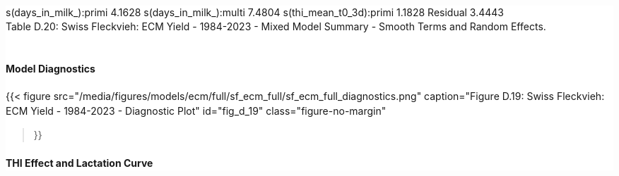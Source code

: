   <td></td>
  <td></td>
</tr>
<tr>
  <td>s(days_in_milk_):primi</td>
  <td>4.1628</td>
  <td></td>
  <td></td>
  <td></td>
</tr>
<tr>
  <td>s(days_in_milk_):multi</td>
  <td>7.4804</td>
  <td></td>
  <td></td>
  <td></td>
</tr>
<tr>
  <td>s(thi_mean_t0_3d):primi</td>
  <td>1.1828</td>
  <td></td>
  <td></td>
  <td></td>
</tr>
<tr>
  <td>Residual</td>
  <td>3.4443</td>
  <td></td>
  <td></td>
  <td></td>
</tr>
</tbody>
</table>
</div>
</div>
<figcaption style="text-align: left;">
Table D.20: Swiss Fleckvieh: ECM Yield - 1984-2023 - Mixed Model Summary - Smooth Terms and Random Effects.
</figcaption>
<br>

#### **Model Diagnostics**

{{< figure
  src="/media/figures/models/ecm/full/sf_ecm_full/sf_ecm_full_diagnostics.png"
  caption="Figure D.19: Swiss Fleckvieh: ECM Yield - 1984-2023 - Diagnostic Plot"
  id="fig_d_19"
  class="figure-no-margin"
>}}

#### **THI Effect and Lactation Curve**
